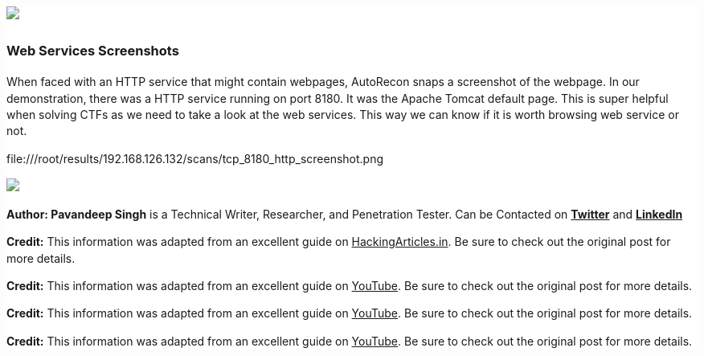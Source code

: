 ![](https://1.bp.blogspot.com/-3dIe7wEfaZk/YFtU-0gtThI/AAAAAAAAu_I/-OhoFPJ1vyg7I9ArOp0tbri7F9hTtBg9gCLcBGAsYHQ/s16000/29.png)

### **Web Services Screenshots**

When faced with an HTTP service that might contain webpages, AutoRecon snaps a screenshot of the webpage. In our demonstration, there was a HTTP service running on port 8180. It was the Apache Tomcat default page. This is super helpful when solving CTFs as we need to take a look at the web services. This way we can know if it is worth browsing web service or not.

file:///root/results/192.168.126.132/scans/tcp_8180_http_screenshot.png

![](https://1.bp.blogspot.com/-qEx1d0Uw-qM/YFtVD6xERXI/AAAAAAAAu_M/tsNoPMLqFFE19b_Xk-rNVITuBLa-S3MdwCLcBGAsYHQ/s16000/30.png)

**Author: Pavandeep Singh** is a Technical Writer, Researcher, and Penetration Tester. Can be Contacted on **[Twitter](https://twitter.com/pavan2318)** and **[LinkedIn](https://www.linkedin.com/in/pavan2318/)**

**Credit:** This information was adapted from an excellent guide on [HackingArticles.in](https://www.hackingarticles.in/comprehensive-guide-to-autorecon/). Be sure to check out the original post for more details.


<iframe width="560" height="315" src="https://www.youtube.com/embed/HiRoNW7XG5s?si=m8ulHDku7u2LCH6z" title="YouTube video player" frameborder="0" allow="accelerometer; autoplay; clipboard-write; encrypted-media; gyroscope; picture-in-picture; web-share" referrerpolicy="strict-origin-when-cross-origin" allowfullscreen></iframe>

**Credit:** This information was adapted from an excellent guide on [YouTube](https://www.youtube.com/watch?v=HiRoNW7XG5s). Be sure to check out the original post for more details.

<iframe width="560" height="315" src="https://www.youtube.com/embed/t5RK3hW4zOI?si=cKpxDQfhMiDviXYp" title="YouTube video player" frameborder="0" allow="accelerometer; autoplay; clipboard-write; encrypted-media; gyroscope; picture-in-picture; web-share" referrerpolicy="strict-origin-when-cross-origin" allowfullscreen></iframe>

**Credit:** This information was adapted from an excellent guide on [YouTube](https://www.youtube.com/watch?v=t5RK3hW4zOI&t=98s). Be sure to check out the original post for more details.

<iframe width="560" height="315" src="https://www.youtube.com/embed/m5Onw7XedHc?si=JxXH2m11x2zvOK9L" title="YouTube video player" frameborder="0" allow="accelerometer; autoplay; clipboard-write; encrypted-media; gyroscope; picture-in-picture; web-share" referrerpolicy="strict-origin-when-cross-origin" allowfullscreen></iframe>

**Credit:** This information was adapted from an excellent guide on [YouTube](https://www.youtube.com/watch?v=m5Onw7XedHc). Be sure to check out the original post for more details.

